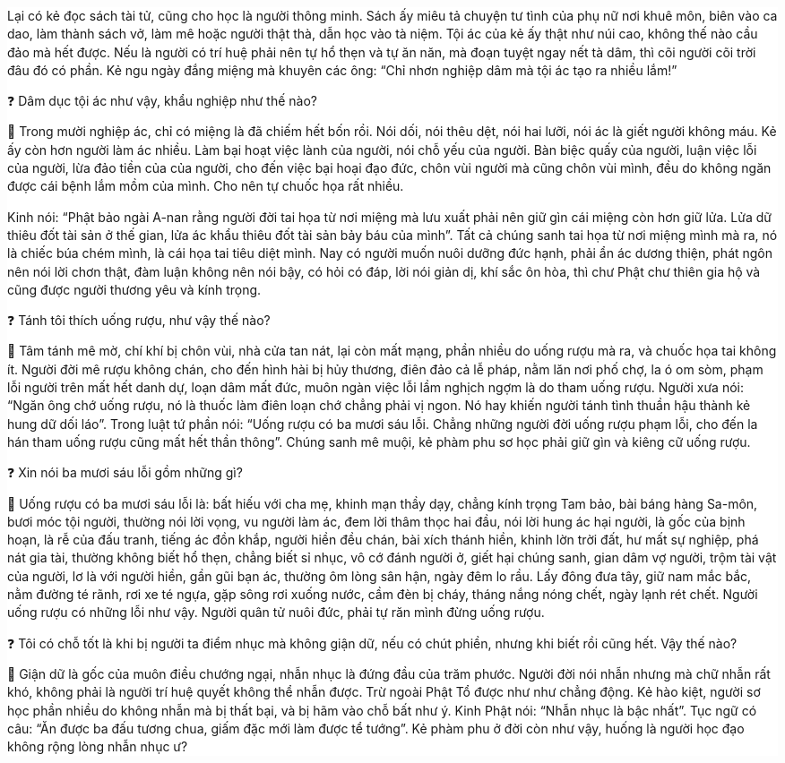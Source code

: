 Lại có kẻ đọc sách tài tử, cũng cho học là người thông minh. Sách ấy miêu tả chuyện tư tình của phụ nữ nơi khuê môn, biên vào ca dao, làm thành sách vở, làm mê hoặc người thật thà, dẫn học vào tà niệm. Tội ác của kẻ ấy thật như núi cao, không thế nào cầu đảo mà hết được. Nếu là người có trí huệ phải nên tự hổ thẹn và tự ăn năn, mà đoạn tuyệt ngay nết tà dâm, thì cõi người cõi trời đâu đó có phần. Kẻ ngu ngày đắng miệng mà khuyên các ông: “Chỉ nhơn nghiệp dâm mà tội ác tạo ra nhiều lắm!”

❓ Dâm dục tội ác như vậy, khẩu nghiệp như thế nào?

📣 Trong mười nghiệp ác, chỉ có miệng là đã chiếm hết bốn rồi. Nói dối, nói thêu dệt, nói hai lưỡi, nói ác là giết người không máu. Kẻ ấy còn hơn người làm ác nhiều. Làm bại hoạt việc lành của người, nói chỗ yếu của người. Bàn biệc quấy của người, luận việc lỗi của người, lừa đảo tiền của của người, cho đến việc bại hoại đạo đức, chôn vùi người mà cũng chôn vùi mình, đều do không ngăn được cái bệnh lắm mồm của mình. Cho nên tự chuốc họa rất nhiều.

Kinh nói: “Phật bảo ngài A-nan rằng người đời tai họa từ nơi miệng mà lưu xuất phải nên giữ gìn cái miệng còn hơn giữ lửa. Lửa dữ thiêu đốt tài sản ở thế gian, lửa ác khẩu thiêu đốt tài sản bảy báu của mình”. Tất cả chúng sanh tai họa từ nơi miệng mình mà ra, nó là chiếc búa chém mình, là cái họa tai tiêu diệt mình. Nay có người muốn nuôi dưỡng đức hạnh, phải ẩn ác dương thiện, phát ngôn nên nói lời chơn thật, đàm luận không nên nói bậy, có hỏi có đáp, lời nói giản dị, khí sắc ôn hòa, thì chư Phật chư thiên gia hộ và cũng được người thương yêu và kính trọng.

❓ Tánh tôi thích uống rượu, như vậy thế nào?

📣 Tâm tánh mê mờ, chí khí bị chôn vùi, nhà cửa tan nát, lại còn mất mạng, phần nhiều do uống rượu mà ra, và chuốc họa tai không ít.
Người đời mê rượu không chán, cho đến hình hài bị hủy thương, điên đảo cả lễ pháp, nằm lăn nơi phố chợ, la ó om sòm, phạm lỗi người trên mất hết danh dự, loạn dâm mất đức, muôn ngàn việc lỗi lầm nghịch ngợm là do tham uống rượu.
Người xưa nói: “Ngăn ông chớ uống rượu, nó là thuốc làm điên loạn chớ chẳng phải vị ngon.
Nó hay khiến người tánh tình thuần hậu thành kẻ hung dữ dối láo”. Trong luật tứ phần nói: “Uống rượu có ba mươi sáu lỗi.
Chẳng những người đời uống rượu phạm lỗi, cho đến la hán tham uống rượu cũng mất hết thần thông”.
Chúng sanh mê muội, kẻ phàm phu sơ học phải giữ gìn và kiêng cữ uống rượu.

❓ Xin nói ba mươi sáu lỗi gồm những gì?

📣 Uống rượu có ba mươi sáu lỗi là: bất hiếu với cha mẹ, khinh mạn thầy dạy, chẳng kính trọng Tam bảo, bài báng hàng Sa-môn, bươi móc tội người, thường nói lời vọng, vu người làm ác, đem lời thâm thọc hai đầu, nói lời hung ác hại người, là gốc của bịnh hoạn, là rễ của đấu tranh, tiếng ác đồn khắp, người hiền đều chán, bài xích thánh hiền, khinh lờn trời đất, hư mất sự nghiệp, phá nát gia tài, thường không biết hổ thẹn, chẳng biết sỉ nhục, vô cớ đánh người ở, giết hại chúng sanh, gian dâm vợ người, trộm tài vật của người, lơ là với người hiền, gần gũi bạn ác, thường ôm lòng sân hận, ngày đêm lo rầu. Lấy đông đưa tây, giữ nam mắc bắc, nằm đường té rãnh, rơi xe té ngựa, gặp sông rơi xuống nước, cầm đèn bị cháy, tháng nắng nóng chết, ngày lạnh rét chết. Người uống rượu có những lỗi như vậy. Người quân tử nuôi đức, phải tự răn mình đừng uống rượu.

❓ Tôi có chỗ tốt là khi bị người ta điểm nhục mà không giận dữ, nếu có chút phiền, nhưng khi biết rồi cũng hết. Vậy thế nào?

📣 Giận dữ là gốc của muôn điều chướng ngại, nhẫn nhục là đứng đầu của trăm phước. Người đời nói nhẫn nhưng mà chữ nhẫn rất khó, không phải là người trí huệ quyết không thể nhẫn được. Trừ ngoài Phật Tổ được như như chẳng động. Kẻ hào kiệt, người sơ học phần nhiều do không nhẫn mà bị thất bại, và bị hãm vào chỗ bất như ý. Kinh Phật nói: “Nhẫn nhục là bậc nhất”. Tục ngữ có câu: “Ăn được ba đấu tương chua, giấm đặc mới làm được tể tướng”. Kẻ phàm phu ở đời còn như vậy, huống là người học đạo không rộng lòng nhẫn nhục ư?
